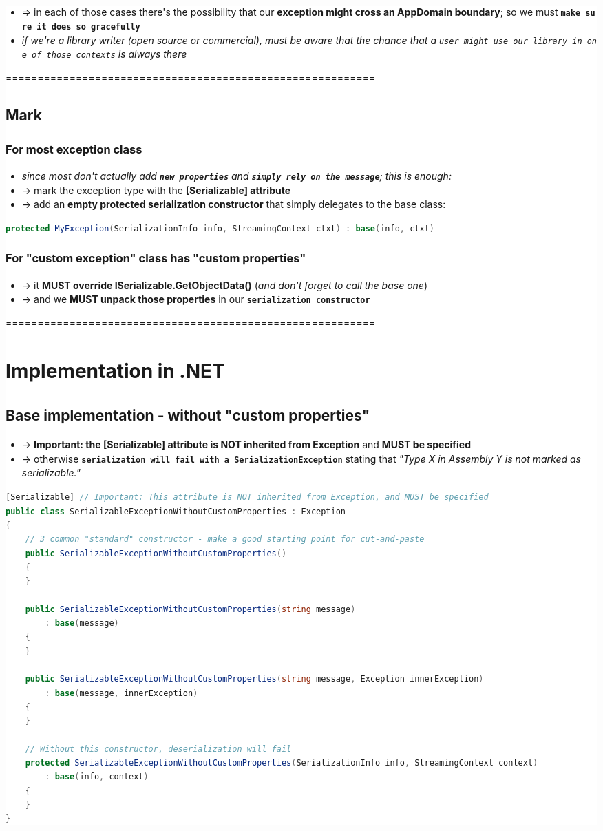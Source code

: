 * => in each of those cases there's the possibility that our **exception might cross an AppDomain boundary**; so we must **`make sure it does so gracefully`**
* _if we're a library writer (open source or commercial), must be aware that the chance that a `user might use our library in one of those contexts` is always there_

==========================================================
## Mark

### For most exception class
* _since most don't actually add **`new properties`** and **`simply rely on the message`**; this is enough:_
* -> mark the exception type with the **[Serializable] attribute**
* -> add an **empty protected serialization constructor** that simply delegates to the base class:
```cs
protected MyException(SerializationInfo info, StreamingContext ctxt) : base(info, ctxt)
```

### For "custom exception" class has "custom properties"
* -> it **MUST override ISerializable.GetObjectData()** (_and don't forget to call the base one_)
* -> and we **MUST unpack those properties** in our **`serialization constructor`** 

==========================================================
# Implementation in .NET

## Base implementation - without "custom properties"
* -> **Important: the [Serializable] attribute is NOT inherited from Exception** and **MUST be specified** 
* -> otherwise **`serialization will fail with a SerializationException`** stating that _"Type X in Assembly Y is not marked as serializable."_
```cs
[Serializable] // Important: This attribute is NOT inherited from Exception, and MUST be specified 
public class SerializableExceptionWithoutCustomProperties : Exception
{
    // 3 common "standard" constructor - make a good starting point for cut-and-paste 
    public SerializableExceptionWithoutCustomProperties()
    {
    }

    public SerializableExceptionWithoutCustomProperties(string message) 
        : base(message)
    {
    }

    public SerializableExceptionWithoutCustomProperties(string message, Exception innerException) 
        : base(message, innerException)
    {
    }

    // Without this constructor, deserialization will fail
    protected SerializableExceptionWithoutCustomProperties(SerializationInfo info, StreamingContext context) 
        : base(info, context)
    {
    }
}
```

